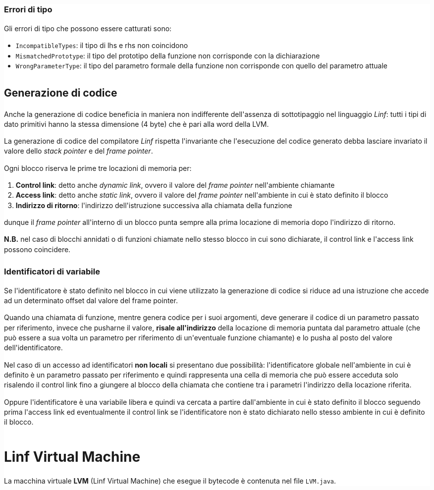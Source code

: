 ### Errori di tipo

Gli errori di tipo che possono essere catturati sono:

- `IncompatibleTypes`: il tipo di lhs e rhs non coincidono
- `MismatchedPrototype`: il tipo del prototipo della funzione non corrisponde con la dichiarazione
- `WrongParameterType`: il tipo del parametro formale della funzione non corrisponde con quello del parametro attuale

## Generazione di codice

Anche la generazione di codice beneficia in maniera non indifferente dell'assenza di sottotipaggio nel linguaggio *Linf*: tutti i tipi di dato primitivi hanno la stessa dimensione (4 byte) che è pari alla word della LVM.

La generazione di codice del compilatore *Linf* rispetta l'invariante che l'esecuzione del codice generato debba lasciare invariato il valore dello *stack pointer* e del *frame pointer*.

Ogni blocco riserva le prime tre locazioni di memoria per:

1. **Control link**: detto anche *dynamic link*, ovvero il valore del *frame pointer* nell'ambiente chiamante
2. **Access link**: detto anche *static link*, ovvero il valore del *frame pointer* nell'ambiente in cui è stato definito il blocco
3. **Indirizzo di ritorno**: l'indirizzo dell'istruzione successiva alla chiamata della funzione

dunque il *frame pointer* all'interno di un blocco punta sempre alla prima locazione di memoria dopo l'indirizzo di ritorno.

**N.B.** nel caso di blocchi annidati o di funzioni chiamate nello stesso blocco in cui sono dichiarate, il control link e l'access link possono coincidere.

### Identificatori di variabile

Se l'identificatore è stato definito nel blocco in cui viene utilizzato la generazione di codice si riduce ad una istruzione che accede ad un determinato offset dal valore del frame pointer.

Quando una chiamata di funzione, mentre genera codice per i suoi argomenti, deve generare il codice di un parametro passato per riferimento, invece che pusharne il valore, **risale all'indirizzo** della locazione di memoria puntata dal parametro attuale (che può essere a sua volta un parametro per riferimento di un'eventuale funzione chiamante) e lo pusha al posto del valore dell'identificatore.

Nel caso di un accesso ad identificatori **non locali** si presentano due possibilità: l'identificatore globale nell'ambiente in cui è definito è un parametro passato per riferimento e quindi rappresenta una cella di memoria che può essere acceduta solo risalendo il control link fino a giungere al blocco della chiamata che contiene tra i parametri l'indirizzo della locazione riferita.

Oppure l'identificatore è una variabile libera e quindi va cercata a partire dall'ambiente in cui è stato definito il blocco seguendo prima l'access link ed eventualmente il control link se l'identificatore non è stato dichiarato nello stesso ambiente in cui è definito il blocco.


# Linf Virtual Machine

La macchina virtuale **LVM** (Linf Virtual Machine) che esegue il bytecode è contenuta nel file `LVM.java`.
